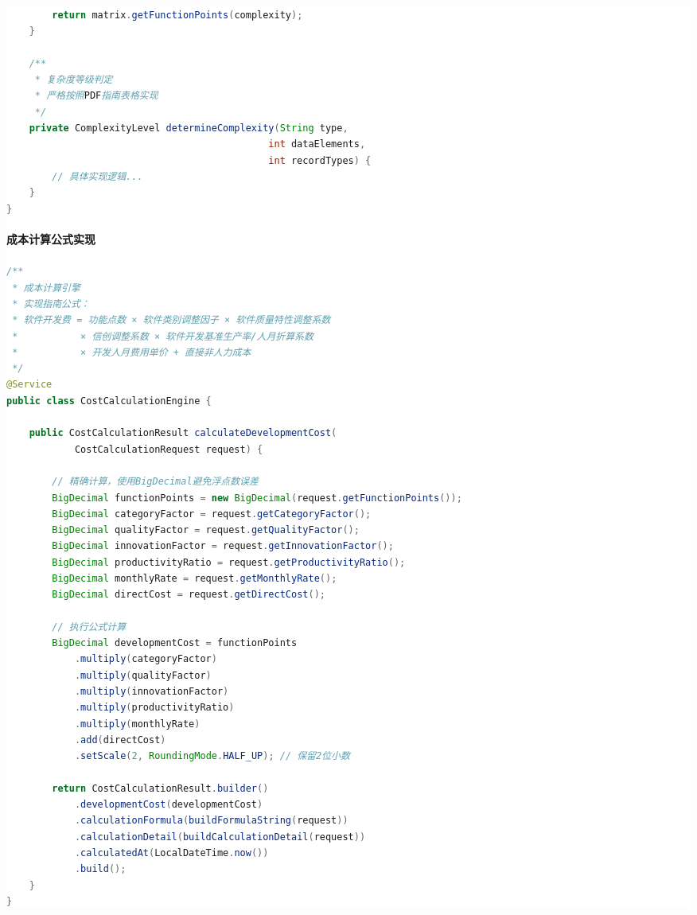 ```java
        return matrix.getFunctionPoints(complexity);
    }
    
    /**
     * 复杂度等级判定
     * 严格按照PDF指南表格实现
     */
    private ComplexityLevel determineComplexity(String type, 
                                              int dataElements, 
                                              int recordTypes) {
        // 具体实现逻辑...
    }
}
```

#### 成本计算公式实现
```java
/**
 * 成本计算引擎
 * 实现指南公式：
 * 软件开发费 = 功能点数 × 软件类别调整因子 × 软件质量特性调整系数 
 *           × 信创调整系数 × 软件开发基准生产率/人月折算系数 
 *           × 开发人月费用单价 + 直接非人力成本
 */
@Service
public class CostCalculationEngine {
    
    public CostCalculationResult calculateDevelopmentCost(
            CostCalculationRequest request) {
        
        // 精确计算，使用BigDecimal避免浮点数误差
        BigDecimal functionPoints = new BigDecimal(request.getFunctionPoints());
        BigDecimal categoryFactor = request.getCategoryFactor();
        BigDecimal qualityFactor = request.getQualityFactor(); 
        BigDecimal innovationFactor = request.getInnovationFactor();
        BigDecimal productivityRatio = request.getProductivityRatio();
        BigDecimal monthlyRate = request.getMonthlyRate();
        BigDecimal directCost = request.getDirectCost();
        
        // 执行公式计算
        BigDecimal developmentCost = functionPoints
            .multiply(categoryFactor)
            .multiply(qualityFactor)
            .multiply(innovationFactor)
            .multiply(productivityRatio)
            .multiply(monthlyRate)
            .add(directCost)
            .setScale(2, RoundingMode.HALF_UP); // 保留2位小数
            
        return CostCalculationResult.builder()
            .developmentCost(developmentCost)
            .calculationFormula(buildFormulaString(request))
            .calculationDetail(buildCalculationDetail(request))
            .calculatedAt(LocalDateTime.now())
            .build();
    }
}
```
